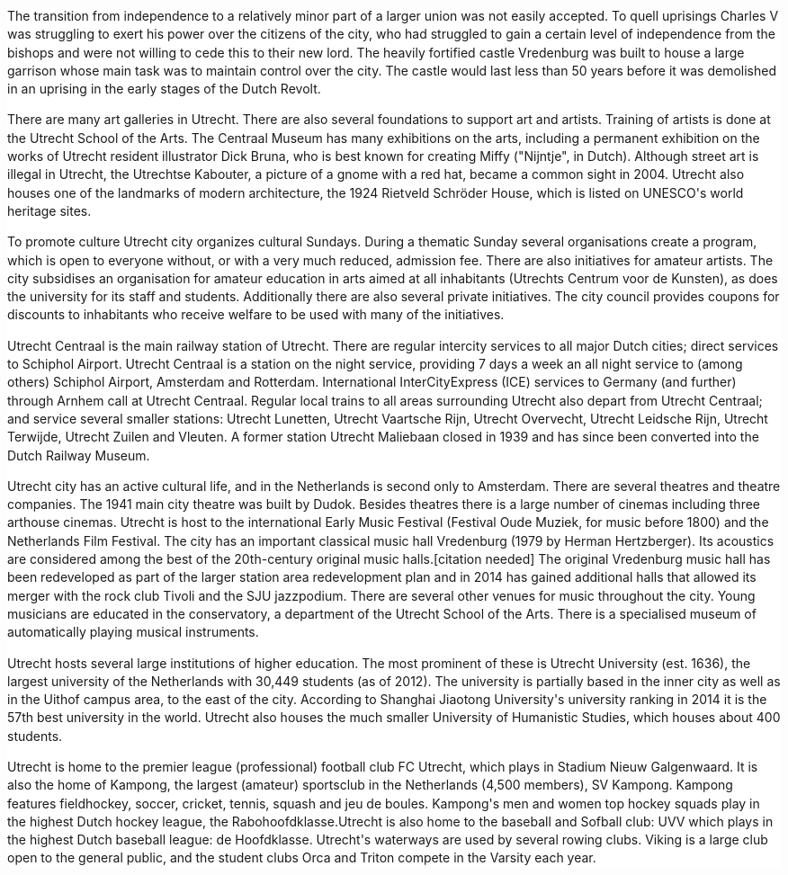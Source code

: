 The transition from independence to a relatively minor part of a larger union was not easily accepted. To quell uprisings Charles V was struggling to exert his power over the citizens of the city, who had struggled to gain a certain level of independence from the bishops and were not willing to cede this to their new lord. The heavily fortified castle Vredenburg was built to house a large garrison whose main task was to maintain control over the city. The castle would last less than 50 years before it was demolished in an uprising in the early stages of the Dutch Revolt.

There are many art galleries in Utrecht. There are also several foundations to support art and artists. Training of artists is done at the Utrecht School of the Arts. The Centraal Museum has many exhibitions on the arts, including a permanent exhibition on the works of Utrecht resident illustrator Dick Bruna, who is best known for creating Miffy ("Nijntje", in Dutch). Although street art is illegal in Utrecht, the Utrechtse Kabouter, a picture of a gnome with a red hat, became a common sight in 2004. Utrecht also houses one of the landmarks of modern architecture, the 1924 Rietveld Schröder House, which is listed on UNESCO's world heritage sites.

To promote culture Utrecht city organizes cultural Sundays. During a thematic Sunday several organisations create a program, which is open to everyone without, or with a very much reduced, admission fee. There are also initiatives for amateur artists. The city subsidises an organisation for amateur education in arts aimed at all inhabitants (Utrechts Centrum voor de Kunsten), as does the university for its staff and students. Additionally there are also several private initiatives. The city council provides coupons for discounts to inhabitants who receive welfare to be used with many of the initiatives.

Utrecht Centraal is the main railway station of Utrecht. There are regular intercity services to all major Dutch cities; direct services to Schiphol Airport. Utrecht Centraal is a station on the night service, providing 7 days a week an all night service to (among others) Schiphol Airport, Amsterdam and Rotterdam. International InterCityExpress (ICE) services to Germany (and further) through Arnhem call at Utrecht Centraal. Regular local trains to all areas surrounding Utrecht also depart from Utrecht Centraal; and service several smaller stations: Utrecht Lunetten, Utrecht Vaartsche Rijn, Utrecht Overvecht, Utrecht Leidsche Rijn, Utrecht Terwijde, Utrecht Zuilen and Vleuten. A former station Utrecht Maliebaan closed in 1939 and has since been converted into the Dutch Railway Museum.

Utrecht city has an active cultural life, and in the Netherlands is second only to Amsterdam. There are several theatres and theatre companies. The 1941 main city theatre was built by Dudok. Besides theatres there is a large number of cinemas including three arthouse cinemas. Utrecht is host to the international Early Music Festival (Festival Oude Muziek, for music before 1800) and the Netherlands Film Festival. The city has an important classical music hall Vredenburg (1979 by Herman Hertzberger). Its acoustics are considered among the best of the 20th-century original music halls.[citation needed] The original Vredenburg music hall has been redeveloped as part of the larger station area redevelopment plan and in 2014 has gained additional halls that allowed its merger with the rock club Tivoli and the SJU jazzpodium. There are several other venues for music throughout the city. Young musicians are educated in the conservatory, a department of the Utrecht School of the Arts. There is a specialised museum of automatically playing musical instruments.

Utrecht hosts several large institutions of higher education. The most prominent of these is Utrecht University (est. 1636), the largest university of the Netherlands with 30,449 students (as of 2012). The university is partially based in the inner city as well as in the Uithof campus area, to the east of the city. According to Shanghai Jiaotong University's university ranking in 2014 it is the 57th best university in the world. Utrecht also houses the much smaller University of Humanistic Studies, which houses about 400 students.

Utrecht is home to the premier league (professional) football club FC Utrecht, which plays in Stadium Nieuw Galgenwaard. It is also the home of Kampong, the largest (amateur) sportsclub in the Netherlands (4,500 members), SV Kampong. Kampong features fieldhockey, soccer, cricket, tennis, squash and jeu de boules. Kampong's men and women top hockey squads play in the highest Dutch hockey league, the Rabohoofdklasse.Utrecht is also home to the baseball and Sofball club: UVV which plays in the highest Dutch baseball league: de Hoofdklasse. Utrecht's waterways are used by several rowing clubs. Viking is a large club open to the general public, and the student clubs Orca and Triton compete in the Varsity each year.
